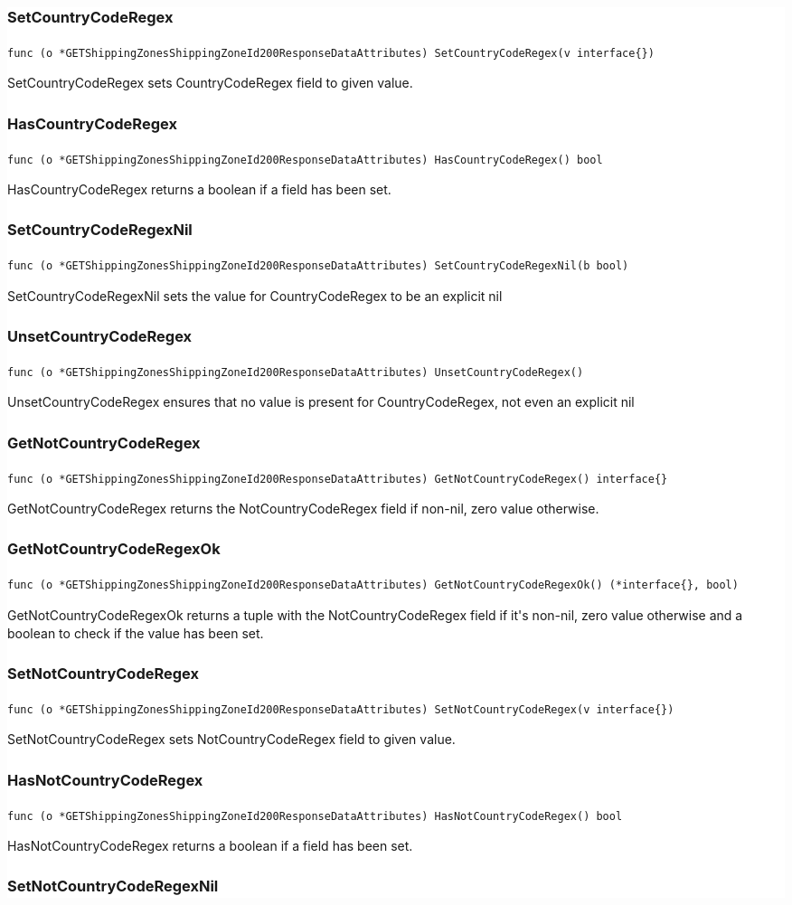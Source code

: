 ### SetCountryCodeRegex

`func (o *GETShippingZonesShippingZoneId200ResponseDataAttributes) SetCountryCodeRegex(v interface{})`

SetCountryCodeRegex sets CountryCodeRegex field to given value.

### HasCountryCodeRegex

`func (o *GETShippingZonesShippingZoneId200ResponseDataAttributes) HasCountryCodeRegex() bool`

HasCountryCodeRegex returns a boolean if a field has been set.

### SetCountryCodeRegexNil

`func (o *GETShippingZonesShippingZoneId200ResponseDataAttributes) SetCountryCodeRegexNil(b bool)`

 SetCountryCodeRegexNil sets the value for CountryCodeRegex to be an explicit nil

### UnsetCountryCodeRegex
`func (o *GETShippingZonesShippingZoneId200ResponseDataAttributes) UnsetCountryCodeRegex()`

UnsetCountryCodeRegex ensures that no value is present for CountryCodeRegex, not even an explicit nil
### GetNotCountryCodeRegex

`func (o *GETShippingZonesShippingZoneId200ResponseDataAttributes) GetNotCountryCodeRegex() interface{}`

GetNotCountryCodeRegex returns the NotCountryCodeRegex field if non-nil, zero value otherwise.

### GetNotCountryCodeRegexOk

`func (o *GETShippingZonesShippingZoneId200ResponseDataAttributes) GetNotCountryCodeRegexOk() (*interface{}, bool)`

GetNotCountryCodeRegexOk returns a tuple with the NotCountryCodeRegex field if it's non-nil, zero value otherwise
and a boolean to check if the value has been set.

### SetNotCountryCodeRegex

`func (o *GETShippingZonesShippingZoneId200ResponseDataAttributes) SetNotCountryCodeRegex(v interface{})`

SetNotCountryCodeRegex sets NotCountryCodeRegex field to given value.

### HasNotCountryCodeRegex

`func (o *GETShippingZonesShippingZoneId200ResponseDataAttributes) HasNotCountryCodeRegex() bool`

HasNotCountryCodeRegex returns a boolean if a field has been set.

### SetNotCountryCodeRegexNil
